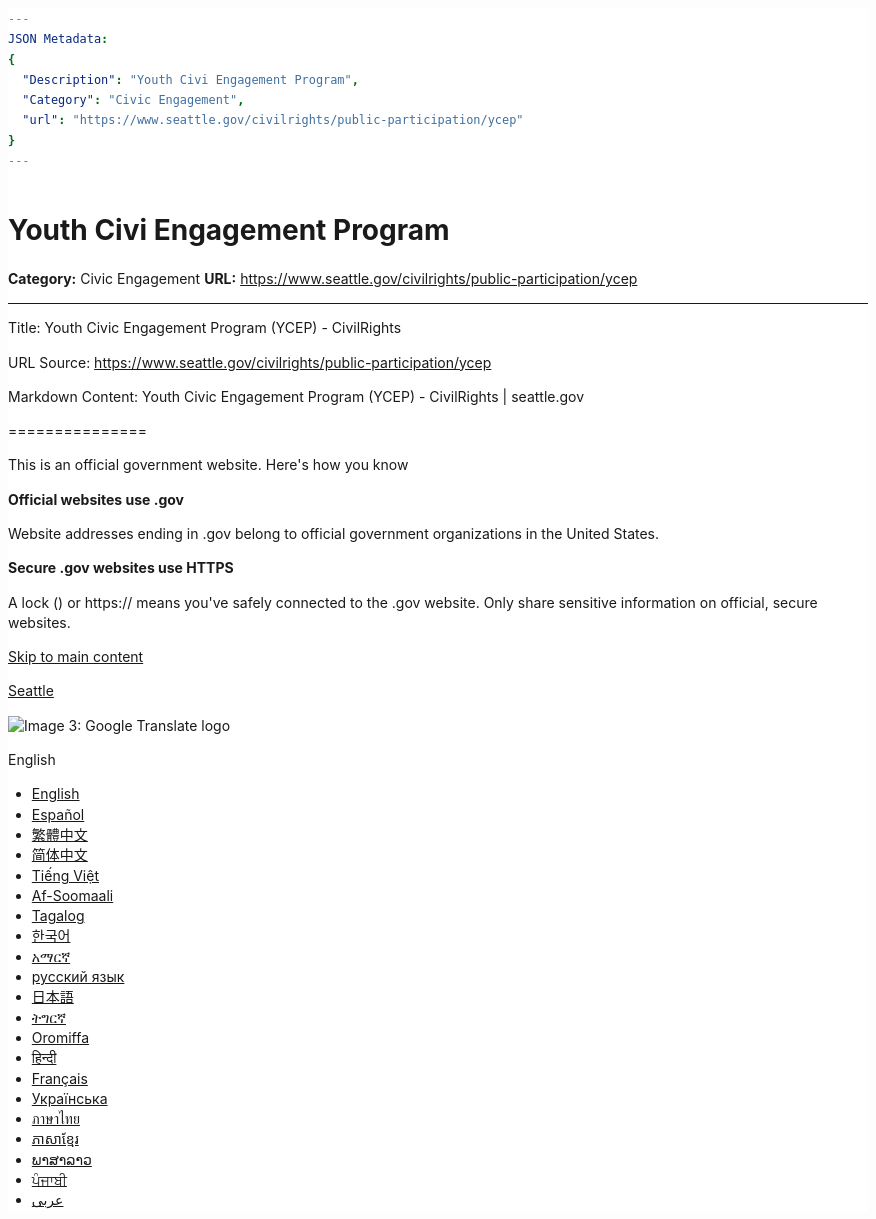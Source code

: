 ```yaml
---
JSON Metadata:
{
  "Description": "Youth Civi Engagement Program",
  "Category": "Civic Engagement",
  "url": "https://www.seattle.gov/civilrights/public-participation/ycep"
}
---
```


# Youth Civi Engagement Program

**Category:** Civic Engagement
**URL:** https://www.seattle.gov/civilrights/public-participation/ycep

---

Title: Youth Civic Engagement Program (YCEP) - CivilRights

URL Source: https://www.seattle.gov/civilrights/public-participation/ycep

Markdown Content:
Youth Civic Engagement Program (YCEP) - CivilRights | seattle.gov

===============

This is an official government website. Here's how you know 

**Official websites use .gov**

Website addresses ending in .gov belong to official government organizations in the United States.

**Secure .gov websites use HTTPS**

A lock () or https:// means you've safely connected to the .gov website. Only share sensitive information on official, secure websites.

[Skip to main content](https://www.seattle.gov/civilrights/public-participation/ycep#content)

[Seattle](https://www.seattle.gov/)

![Image 3: Google Translate logo](https://www.seattle.gov/)

English

*   [English](https://www.seattle.gov/)
*   [Español](https://www.seattle.gov/)
*   [繁體中文](https://www.seattle.gov/)
*   [简体中文](https://www.seattle.gov/)
*   [Tiếng Việt](https://www.seattle.gov/)
*   [Af-Soomaali](https://www.seattle.gov/)
*   [Tagalog](https://www.seattle.gov/)
*   [한국어](https://www.seattle.gov/)
*   [አማርኛ](https://www.seattle.gov/)
*   [русский язык](https://www.seattle.gov/)
*   [日本語](https://www.seattle.gov/)
*   [ትግርኛ](https://www.seattle.gov/)
*   [Oromiffa](https://www.seattle.gov/)
*   [हिन्दी](https://www.seattle.gov/)
*   [Français](https://www.seattle.gov/)
*   [Українська](https://www.seattle.gov/)
*   [ภาษาไทย](https://www.seattle.gov/)
*   [ភាសាខ្មែរ](https://www.seattle.gov/)
*   [ພາສາລາວ](https://www.seattle.gov/)
*   [ਪੰਜਾਬੀ](https://www.seattle.gov/)
*   [عربى](https://www.seattle.gov/)
